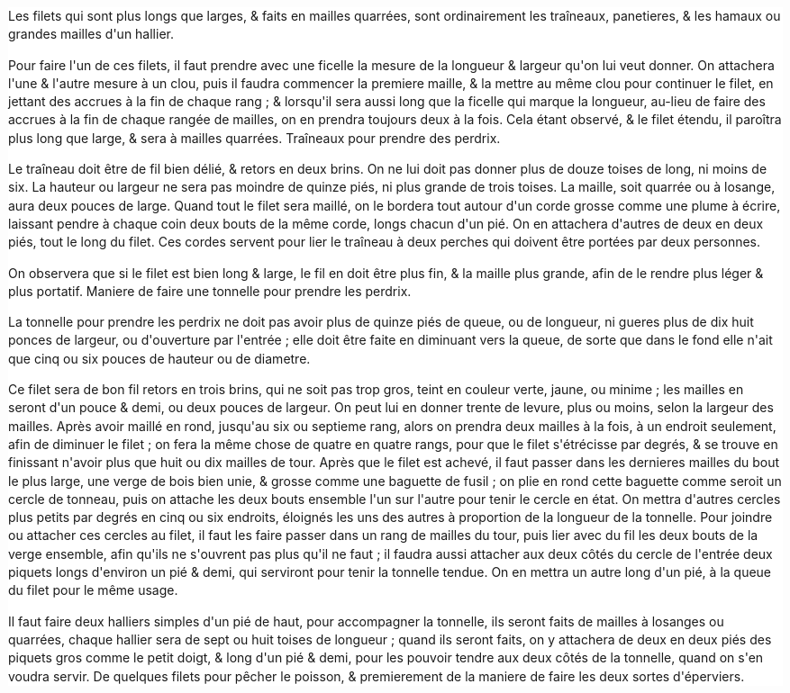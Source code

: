 Les filets qui sont plus longs que larges, & faits en mailles quarrées, sont ordinairement les traîneaux, panetieres, & les hamaux ou grandes mailles d'un hallier.

Pour faire l'un de ces filets, il faut prendre avec une ficelle la mesure de la longueur & largeur qu'on lui veut donner. On attachera l'une & l'autre mesure à un clou, puis il faudra commencer la premiere maille, & la mettre au même clou pour continuer le filet, en jettant des accrues à la fin de chaque rang ; & lorsqu'il sera aussi long que la ficelle qui marque la longueur, au-lieu de faire des accrues à la fin de chaque rangée de mailles, on en prendra toujours deux à la fois. Cela étant observé, & le filet étendu, il paroîtra plus long que large, & sera à mailles quarrées. Traîneaux pour prendre des perdrix.

Le traîneau doit être de fil bien délié, & retors en deux brins. On ne lui doit pas donner plus de douze toises de long, ni moins de six. La hauteur ou largeur ne sera pas moindre de quinze piés, ni plus grande de trois toises. La maille, soit quarrée ou à losange, aura deux pouces de large. Quand tout le filet sera maillé, on le bordera tout autour d'un corde grosse comme une plume à écrire, laissant pendre à chaque coin deux bouts de la même corde, longs chacun d'un pié. On en attachera d'autres de deux en deux piés, tout le long du filet. Ces cordes servent pour lier le traîneau à deux perches qui doivent être portées par deux personnes.

On observera que si le filet est bien long & large, le fil en doit être plus fin, & la maille plus grande, afin de le rendre plus léger & plus portatif. Maniere de faire une tonnelle pour prendre les perdrix.

La tonnelle pour prendre les perdrix ne doit pas avoir plus de quinze piés de queue, ou de longueur, ni gueres plus de dix huit ponces de largeur, ou d'ouverture par l'entrée ; elle doit être faite en diminuant vers la queue, de sorte que dans le fond elle n'ait que cinq ou six pouces de hauteur ou de diametre.

Ce filet sera de bon fil retors en trois brins, qui ne soit pas trop gros, teint en couleur verte, jaune, ou minime ; les mailles en seront d'un pouce & demi, ou deux pouces de largeur. On peut lui en donner trente de levure, plus ou moins, selon la largeur des mailles. Après avoir maillé en rond, jusqu'au six ou septieme rang, alors on prendra deux mailles à la fois, à un endroit seulement, afin de diminuer le filet ; on fera la même chose de quatre en quatre rangs, pour que le filet s'étrécisse par degrés, & se trouve en finissant n'avoir plus que huit ou dix mailles de tour. Après que le filet est achevé, il faut passer dans les dernieres mailles du bout le plus large, une verge de bois bien unie, & grosse comme une baguette de fusil ; on plie en rond cette baguette comme seroit un cercle de tonneau, puis on attache les deux bouts ensemble l'un sur l'autre pour tenir le cercle en état. On mettra d'autres cercles plus petits par degrés en cinq ou six endroits, éloignés les uns des autres à proportion de la longueur de la tonnelle. Pour joindre ou attacher ces cercles au filet, il faut les faire passer dans un rang de mailles du tour, puis lier avec du fil les deux bouts de la verge ensemble, afin qu'ils ne s'ouvrent pas plus qu'il ne faut ; il faudra aussi attacher aux deux côtés du cercle de l'entrée deux piquets longs d'environ un pié & demi, qui serviront pour tenir la tonnelle tendue. On en mettra un autre long d'un pié, à la queue du filet pour le même usage.

Il faut faire deux halliers simples d'un pié de haut, pour accompagner la tonnelle, ils seront faits de mailles à losanges ou quarrées, chaque hallier sera de sept ou huit toises de longueur ; quand ils seront faits, on y attachera de deux en deux piés des piquets gros comme le petit doigt, & long d'un pié & demi, pour les pouvoir tendre aux deux côtés de la tonnelle, quand on s'en voudra servir. De quelques filets pour pêcher le poisson, & premierement de la maniere de faire les deux sortes d'éperviers.
